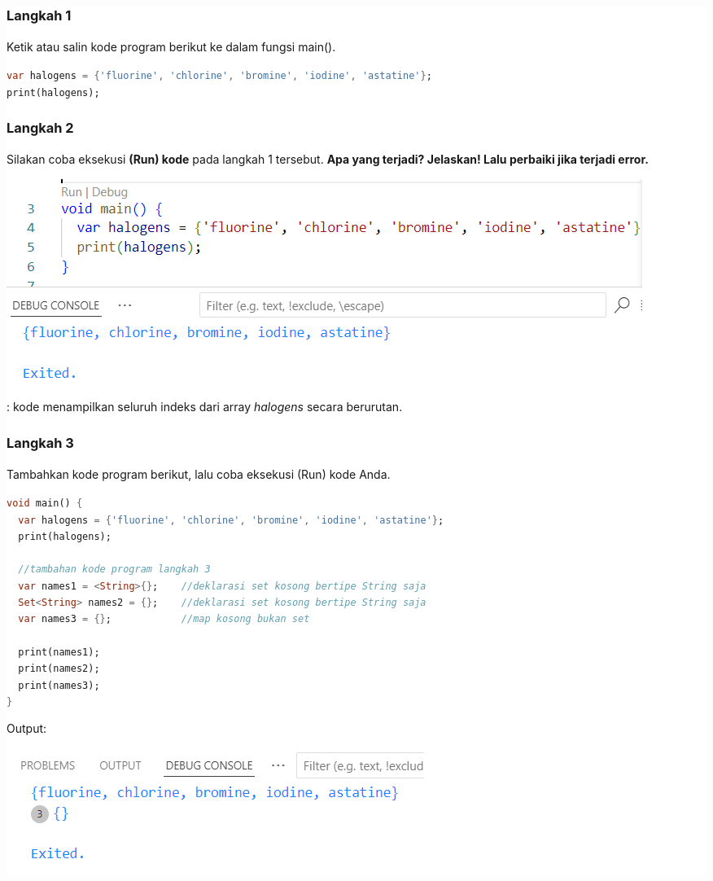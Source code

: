 ### Langkah 1

Ketik atau salin kode program berikut ke dalam fungsi main().

```dart
var halogens = {'fluorine', 'chlorine', 'bromine', 'iodine', 'astatine'};
print(halogens);
```

### Langkah 2

Silakan coba eksekusi **(Run) kode** pada langkah 1 tersebut. **Apa yang terjadi? Jelaskan! Lalu perbaiki jika terjadi error.**

<img src="img/2.2.png">

: kode menampilkan seluruh indeks dari array *halogens* secara berurutan.

### Langkah 3

Tambahkan kode program berikut, lalu coba eksekusi (Run) kode Anda.

```dart
void main() {
  var halogens = {'fluorine', 'chlorine', 'bromine', 'iodine', 'astatine'};
  print(halogens);

  //tambahan kode program langkah 3
  var names1 = <String>{};    //deklarasi set kosong bertipe String saja
  Set<String> names2 = {};    //deklarasi set kosong bertipe String saja
  var names3 = {};            //map kosong bukan set

  print(names1);
  print(names2);
  print(names3);
}
```
Output:

<img src="img/2.3.png">
